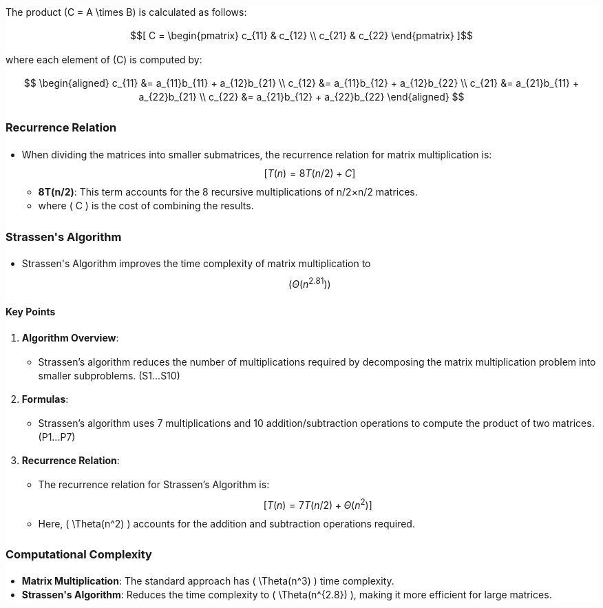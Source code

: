 The product \(C = A \times B) is calculated as follows:

$$[
C = \begin{pmatrix}
c_{11} & c_{12} \\
c_{21} & c_{22}
\end{pmatrix}
]$$

where each element of \(C) is computed by:

$$
\begin{aligned}
c_{11} &= a_{11}b_{11} + a_{12}b_{21} \\
c_{12} &= a_{11}b_{12} + a_{12}b_{22} \\
c_{21} &= a_{21}b_{11} + a_{22}b_{21} \\
c_{22} &= a_{21}b_{12} + a_{22}b_{22}
\end{aligned}
$$

### Recurrence Relation

- When dividing the matrices into smaller submatrices, the recurrence relation for matrix multiplication is:
$$  [
  T(n) = 8T(n/2) + C
  ]$$
  - **8T(n/2)**: This term accounts for the 8 recursive multiplications of n/2×n/2​ matrices.
  - where ( C ) is the cost of combining the results.

### Strassen's Algorithm

- Strassen's Algorithm improves the time complexity of matrix multiplication to $$( \Theta(n^{2.81}) )$$

#### Key Points

1. **Algorithm Overview**:
   - Strassen’s algorithm reduces the number of multiplications required by decomposing the matrix multiplication problem into smaller subproblems. (S1...S10)

2. **Formulas**:
   - Strassen’s algorithm uses 7 multiplications and 10 addition/subtraction operations to compute the product of two matrices. (P1...P7)

3. **Recurrence Relation**:
   - The recurrence relation for Strassen’s Algorithm is:    $$ [
     T(n) = 7T(n/2) + \Theta(n^2)
     ]$$
   - Here, ( \Theta(n^2) ) accounts for the addition and subtraction operations required.

### Computational Complexity

- **Matrix Multiplication**: The standard approach has ( \Theta(n^3) ) time complexity.
- **Strassen's Algorithm**: Reduces the time complexity to ( \Theta(n^{2.8}) ), making it more efficient for large matrices.
